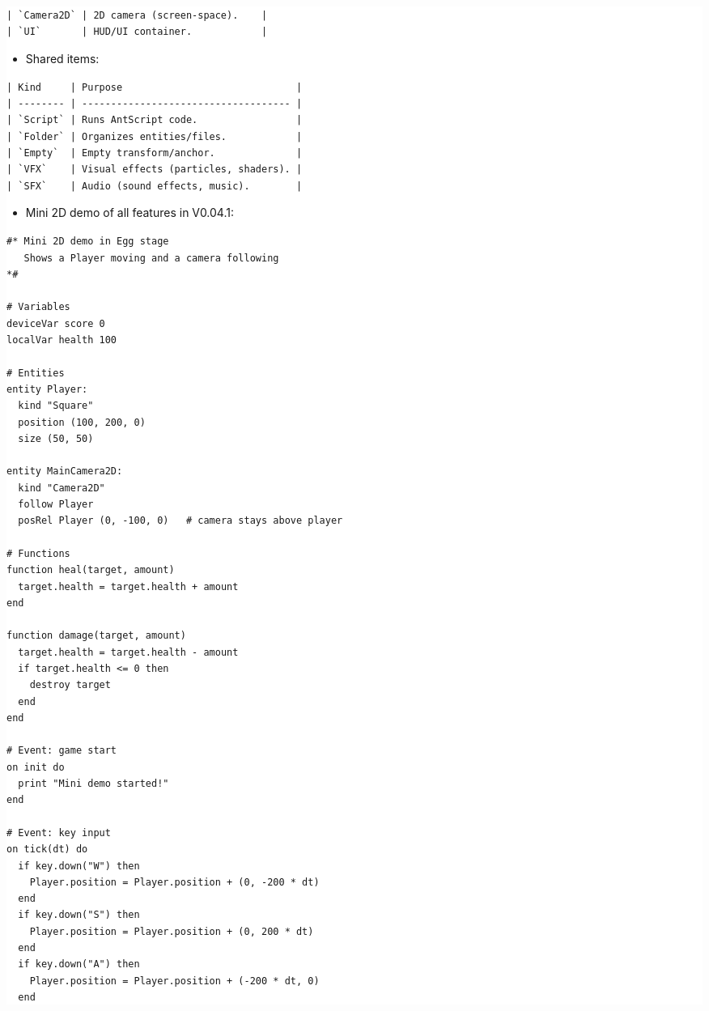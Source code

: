 ```
| `Camera2D` | 2D camera (screen-space).    |
| `UI`       | HUD/UI container.            |

```
- Shared items:
```
| Kind     | Purpose                              |
| -------- | ------------------------------------ |
| `Script` | Runs AntScript code.                 |
| `Folder` | Organizes entities/files.            |
| `Empty`  | Empty transform/anchor.              |
| `VFX`    | Visual effects (particles, shaders). |
| `SFX`    | Audio (sound effects, music).        |

```
- Mini 2D demo of all features in V0.04.1:
```
#* Mini 2D demo in Egg stage
   Shows a Player moving and a camera following
*#

# Variables
deviceVar score 0
localVar health 100

# Entities
entity Player:
  kind "Square"
  position (100, 200, 0)
  size (50, 50)

entity MainCamera2D:
  kind "Camera2D"
  follow Player
  posRel Player (0, -100, 0)   # camera stays above player

# Functions
function heal(target, amount)
  target.health = target.health + amount
end

function damage(target, amount)
  target.health = target.health - amount
  if target.health <= 0 then
    destroy target
  end
end

# Event: game start
on init do
  print "Mini demo started!"
end

# Event: key input
on tick(dt) do
  if key.down("W") then
    Player.position = Player.position + (0, -200 * dt)
  end
  if key.down("S") then
    Player.position = Player.position + (0, 200 * dt)
  end
  if key.down("A") then
    Player.position = Player.position + (-200 * dt, 0)
  end
```